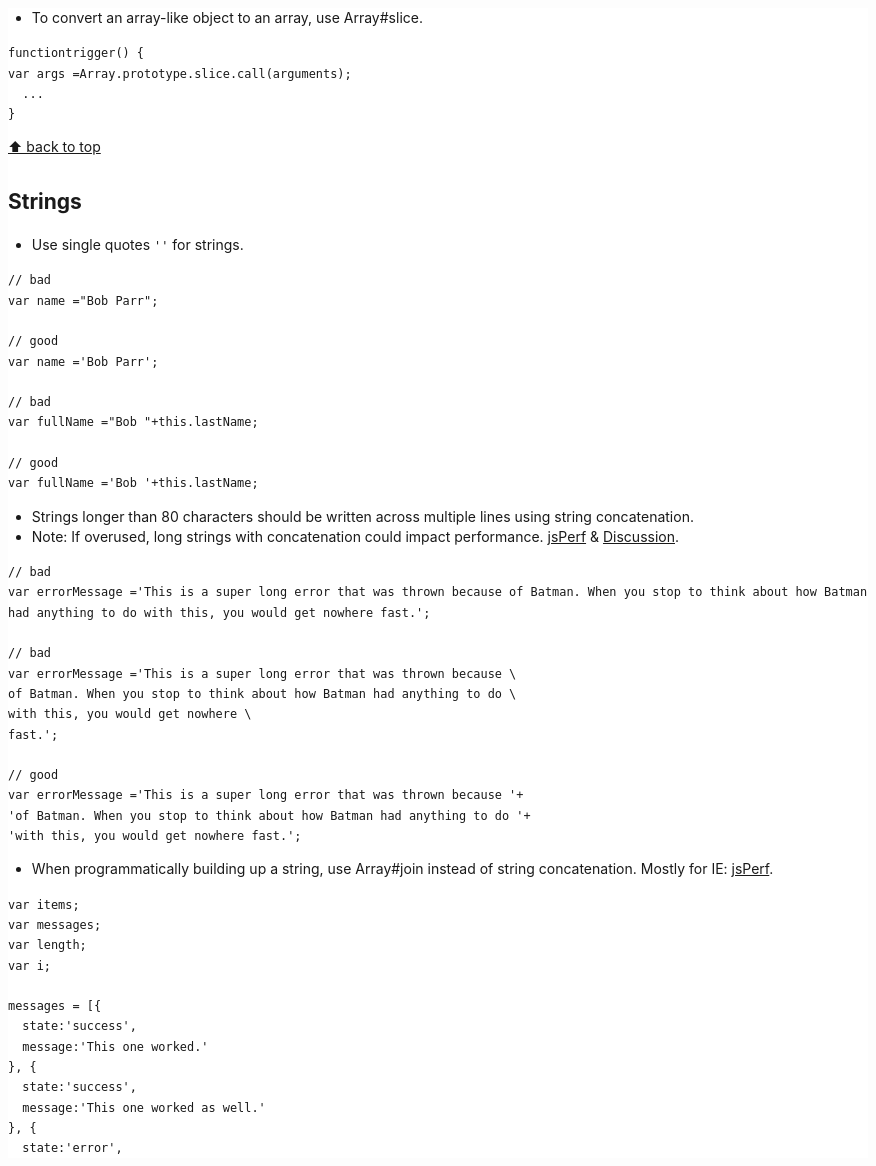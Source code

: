 - To convert an array-like object to an array, use Array#slice.

```
functiontrigger() {
var args =Array.prototype.slice.call(arguments);
  ...
}
```

[⬆ back to top](#table-of-contents)

## Strings

- Use single quotes `''` for strings.

```
// bad
var name ="Bob Parr";

// good
var name ='Bob Parr';

// bad
var fullName ="Bob "+this.lastName;

// good
var fullName ='Bob '+this.lastName;
```

- Strings longer than 80 characters should be written across multiple lines using string concatenation.
- Note: If overused, long strings with concatenation could impact performance. [jsPerf](http://jsperf.com/ya-string-concat) & [Discussion](https://github.com/airbnb/javascript/issues/40).

```
// bad
var errorMessage ='This is a super long error that was thrown because of Batman. When you stop to think about how Batman had anything to do with this, you would get nowhere fast.';

// bad
var errorMessage ='This is a super long error that was thrown because \
of Batman. When you stop to think about how Batman had anything to do \
with this, you would get nowhere \
fast.';

// good
var errorMessage ='This is a super long error that was thrown because '+
'of Batman. When you stop to think about how Batman had anything to do '+
'with this, you would get nowhere fast.';
```

- When programmatically building up a string, use Array#join instead of string concatenation. Mostly for IE: [jsPerf](http://jsperf.com/string-vs-array-concat/2).

```
var items;
var messages;
var length;
var i;

messages = [{
  state:'success',
  message:'This one worked.'
}, {
  state:'success',
  message:'This one worked as well.'
}, {
  state:'error',
```